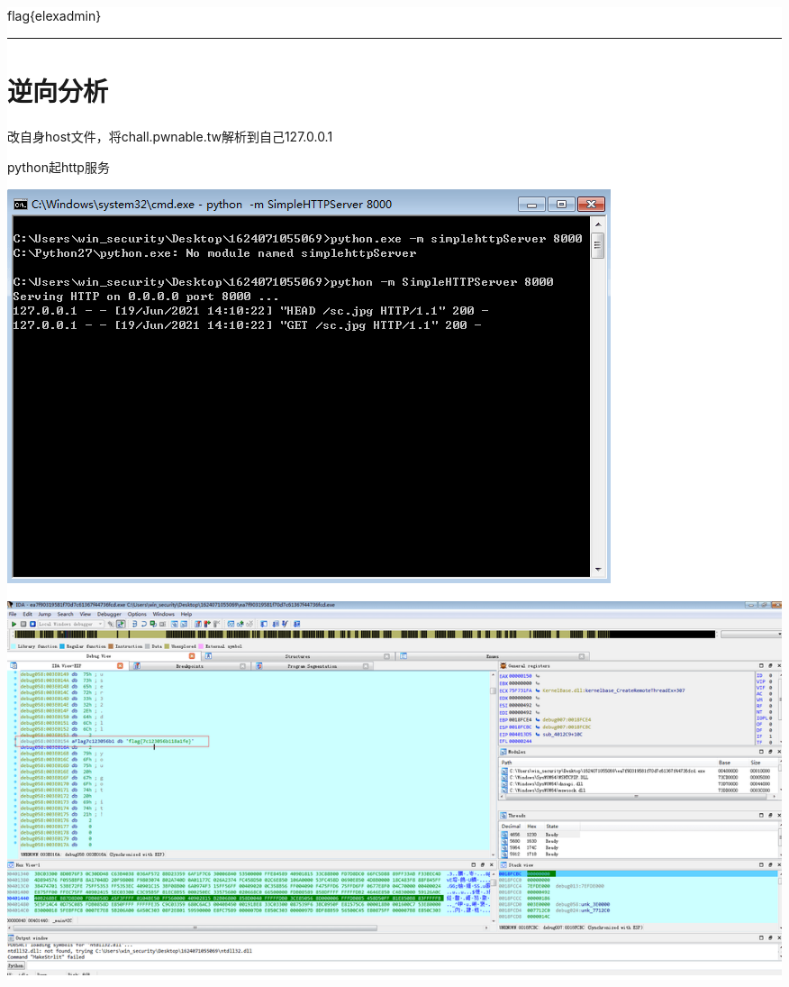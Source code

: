 flag{elexadmin}

---

# 逆向分析

改自身host文件，将chall.pwnable.tw解析到自己127.0.0.1

python起http服务

![](../../../../assets/img/Security/CTF/writeup/2021-6-第二届I²S峰会暨工业互联网安全大赛/4-1.png)

![](../../../../assets/img/Security/CTF/writeup/2021-6-第二届I²S峰会暨工业互联网安全大赛/4-2.png)
